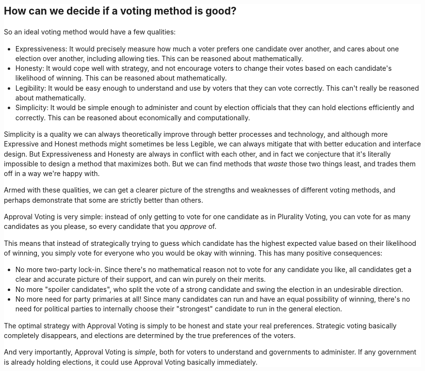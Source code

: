 

## How can we decide if a voting method is good?

So an ideal voting method would have a few qualities:

- Expressiveness: It would precisely measure how much a voter prefers one candidate over another, and cares about one election over another, including allowing ties. This can be reasoned about mathematically.
- Honesty: It would cope well with strategy, and not encourage voters to change their votes based on each candidate's likelihood of winning. This can be reasoned about mathematically.
- Legibility: It would be easy enough to understand and use by voters that they can vote correctly. This can't really be reasoned about mathematically.
- Simplicity: It would be simple enough to administer and count by election officials that they can hold elections efficiently and correctly. This can be reasoned about economically and computationally.

Simplicity is a quality we can always theoretically improve through better processes and technology, and although more Expressive and Honest methods might sometimes be less Legible, we can always mitigate that with better education and interface design. But Expressiveness and Honesty are always in conflict with each other, and in fact we conjecture that it's literally impossible to design a method that maximizes both. But we can find methods that *waste* those two things least, and trades them off in a way we're happy with.

Armed with these qualities, we can get a clearer picture of the strengths and weaknesses of different voting methods, and perhaps demonstrate that some are strictly better than others.








Approval Voting is very simple: instead of only getting to vote for one candidate as in Plurality Voting, you can vote for as many candidates as you please, so every candidate that you *approve* of.



This means that instead of strategically trying to guess which candidate has the highest expected value based on their likelihood of winning, you simply vote for everyone who you would be okay with winning. This has many positive consequences:

- No more two-party lock-in. Since there's no mathematical reason not to vote for any candidate you like, all candidates get a clear and accurate picture of their support, and can win purely on their merits.
- No more "spoiler candidates", who split the vote of a strong candidate and swing the election in an undesirable direction.
- No more need for party primaries at all! Since many candidates can run and have an equal possibility of winning, there's no need for political parties to internally choose their "strongest" candidate to run in the general election.

The optimal strategy with Approval Voting is simply to be honest and state your real preferences. Strategic voting basically completely disappears, and elections are determined by the true preferences of the voters.



And very importantly, Approval Voting is *simple*, both for voters to understand and governments to administer. If any government is already holding elections, it could use Approval Voting basically immediately.
